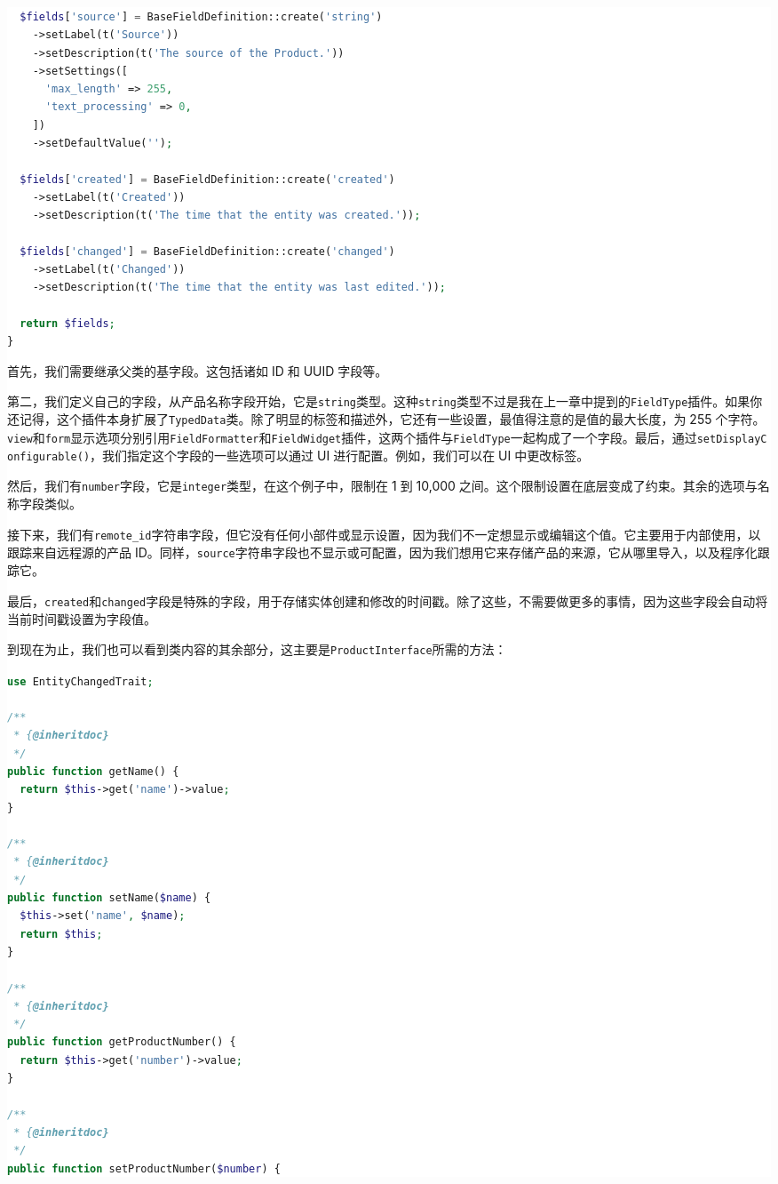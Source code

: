```php
  $fields['source'] = BaseFieldDefinition::create('string')
    ->setLabel(t('Source'))
    ->setDescription(t('The source of the Product.'))
    ->setSettings([
      'max_length' => 255,
      'text_processing' => 0,
    ])
    ->setDefaultValue('');

  $fields['created'] = BaseFieldDefinition::create('created')
    ->setLabel(t('Created'))
    ->setDescription(t('The time that the entity was created.'));

  $fields['changed'] = BaseFieldDefinition::create('changed')
    ->setLabel(t('Changed'))
    ->setDescription(t('The time that the entity was last edited.'));

  return $fields;
}
```

首先，我们需要继承父类的基字段。这包括诸如 ID 和 UUID 字段等。

第二，我们定义自己的字段，从产品名称字段开始，它是`string`类型。这种`string`类型不过是我在上一章中提到的`FieldType`插件。如果你还记得，这个插件本身扩展了`TypedData`类。除了明显的标签和描述外，它还有一些设置，最值得注意的是值的最大长度，为 255 个字符。`view`和`form`显示选项分别引用`FieldFormatter`和`FieldWidget`插件，这两个插件与`FieldType`一起构成了一个字段。最后，通过`setDisplayConfigurable()`，我们指定这个字段的一些选项可以通过 UI 进行配置。例如，我们可以在 UI 中更改标签。

然后，我们有`number`字段，它是`integer`类型，在这个例子中，限制在 1 到 10,000 之间。这个限制设置在底层变成了约束。其余的选项与名称字段类似。

接下来，我们有`remote_id`字符串字段，但它没有任何小部件或显示设置，因为我们不一定想显示或编辑这个值。它主要用于内部使用，以跟踪来自远程源的产品 ID。同样，`source`字符串字段也不显示或可配置，因为我们想用它来存储产品的来源，它从哪里导入，以及程序化跟踪它。

最后，`created`和`changed`字段是特殊的字段，用于存储实体创建和修改的时间戳。除了这些，不需要做更多的事情，因为这些字段会自动将当前时间戳设置为字段值。

到现在为止，我们也可以看到类内容的其余部分，这主要是`ProductInterface`所需的方法：

```php
use EntityChangedTrait;

/**
 * {@inheritdoc}
 */
public function getName() {
  return $this->get('name')->value;
}

/**
 * {@inheritdoc}
 */
public function setName($name) {
  $this->set('name', $name);
  return $this;
}

/**
 * {@inheritdoc}
 */
public function getProductNumber() {
  return $this->get('number')->value;
}

/**
 * {@inheritdoc}
 */
public function setProductNumber($number) {
```